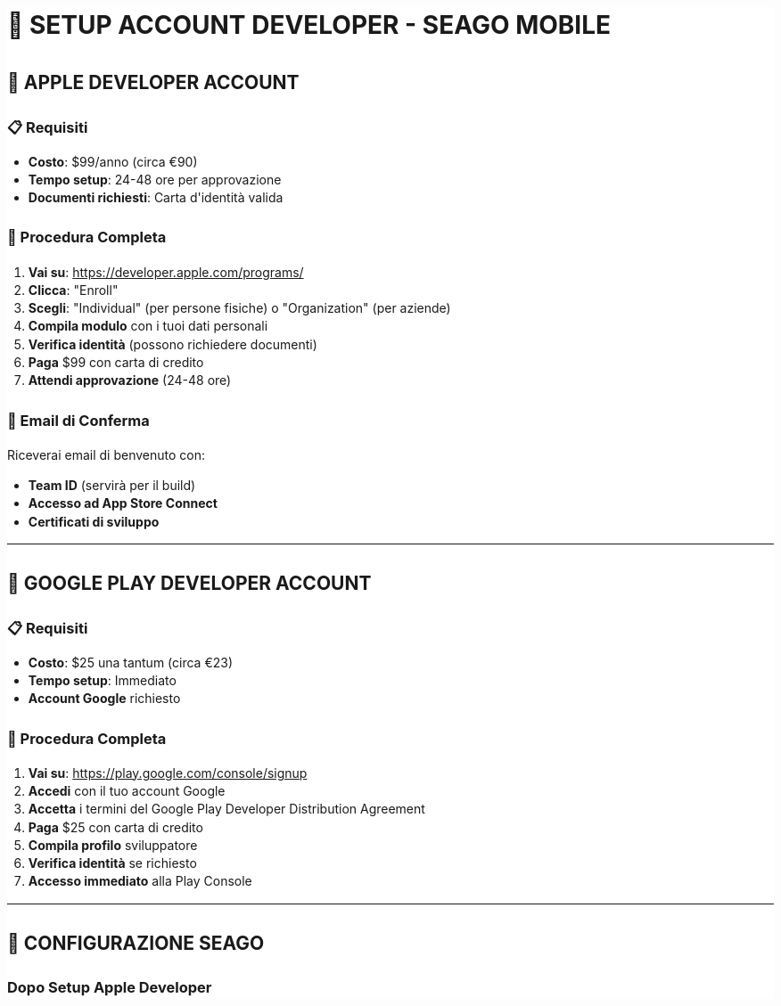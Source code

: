 # 📱 SETUP ACCOUNT DEVELOPER - SEAGO MOBILE

## 🍎 APPLE DEVELOPER ACCOUNT

### 📋 Requisiti
- **Costo**: $99/anno (circa €90)
- **Tempo setup**: 24-48 ore per approvazione
- **Documenti richiesti**: Carta d'identità valida

### 🔗 Procedura Completa
1. **Vai su**: https://developer.apple.com/programs/
2. **Clicca**: "Enroll" 
3. **Scegli**: "Individual" (per persone fisiche) o "Organization" (per aziende)
4. **Compila modulo** con i tuoi dati personali
5. **Verifica identità** (possono richiedere documenti)
6. **Paga** $99 con carta di credito
7. **Attendi approvazione** (24-48 ore)

### 📧 Email di Conferma
Riceverai email di benvenuto con:
- **Team ID** (servirà per il build)
- **Accesso ad App Store Connect**
- **Certificati di sviluppo**

---

## 🤖 GOOGLE PLAY DEVELOPER ACCOUNT

### 📋 Requisiti  
- **Costo**: $25 una tantum (circa €23)
- **Tempo setup**: Immediato
- **Account Google** richiesto

### 🔗 Procedura Completa
1. **Vai su**: https://play.google.com/console/signup
2. **Accedi** con il tuo account Google
3. **Accetta** i termini del Google Play Developer Distribution Agreement
4. **Paga** $25 con carta di credito
5. **Compila profilo** sviluppatore
6. **Verifica identità** se richiesto
7. **Accesso immediato** alla Play Console

---

## 🔧 CONFIGURAZIONE SEAGO

### Dopo Setup Apple Developer
